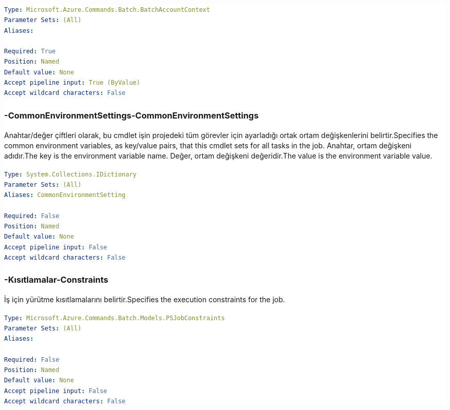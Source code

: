 ```yaml
Type: Microsoft.Azure.Commands.Batch.BatchAccountContext
Parameter Sets: (All)
Aliases:

Required: True
Position: Named
Default value: None
Accept pipeline input: True (ByValue)
Accept wildcard characters: False
```

### <span data-ttu-id="a3f8f-122">-CommonEnvironmentSettings</span><span class="sxs-lookup"><span data-stu-id="a3f8f-122">-CommonEnvironmentSettings</span></span>
<span data-ttu-id="a3f8f-123">Anahtar/değer çiftleri olarak, bu cmdlet işin projedeki tüm görevler için ayarladığı ortak ortam değişkenlerini belirtir.</span><span class="sxs-lookup"><span data-stu-id="a3f8f-123">Specifies the common environment variables, as key/value pairs, that this cmdlet sets for all tasks in the job.</span></span>
<span data-ttu-id="a3f8f-124">Anahtar, ortam değişkeni adıdır.</span><span class="sxs-lookup"><span data-stu-id="a3f8f-124">The key is the environment variable name.</span></span>
<span data-ttu-id="a3f8f-125">Değer, ortam değişkeni değeridir.</span><span class="sxs-lookup"><span data-stu-id="a3f8f-125">The value is the environment variable value.</span></span>

```yaml
Type: System.Collections.IDictionary
Parameter Sets: (All)
Aliases: CommonEnvironmentSetting

Required: False
Position: Named
Default value: None
Accept pipeline input: False
Accept wildcard characters: False
```

### <span data-ttu-id="a3f8f-126">-Kısıtlamalar</span><span class="sxs-lookup"><span data-stu-id="a3f8f-126">-Constraints</span></span>
<span data-ttu-id="a3f8f-127">İş için yürütme kısıtlamalarını belirtir.</span><span class="sxs-lookup"><span data-stu-id="a3f8f-127">Specifies the execution constraints for the job.</span></span>

```yaml
Type: Microsoft.Azure.Commands.Batch.Models.PSJobConstraints
Parameter Sets: (All)
Aliases:

Required: False
Position: Named
Default value: None
Accept pipeline input: False
Accept wildcard characters: False
```
